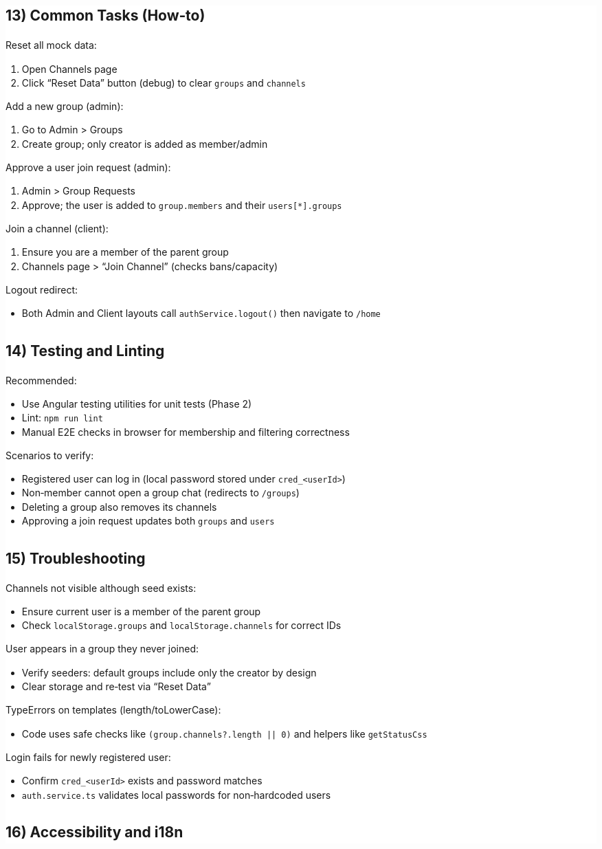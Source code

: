## 13) Common Tasks (How‑to)

Reset all mock data:
1) Open Channels page
2) Click “Reset Data” button (debug) to clear `groups` and `channels`

Add a new group (admin):
1) Go to Admin > Groups
2) Create group; only creator is added as member/admin

Approve a user join request (admin):
1) Admin > Group Requests
2) Approve; the user is added to `group.members` and their `users[*].groups`

Join a channel (client):
1) Ensure you are a member of the parent group
2) Channels page > “Join Channel” (checks bans/capacity)

Logout redirect:
- Both Admin and Client layouts call `authService.logout()` then navigate to `/home`


## 14) Testing and Linting

Recommended:
- Use Angular testing utilities for unit tests (Phase 2)
- Lint: `npm run lint`
- Manual E2E checks in browser for membership and filtering correctness

Scenarios to verify:
- Registered user can log in (local password stored under `cred_<userId>`)
- Non‑member cannot open a group chat (redirects to `/groups`)
- Deleting a group also removes its channels
- Approving a join request updates both `groups` and `users`


## 15) Troubleshooting

Channels not visible although seed exists:
- Ensure current user is a member of the parent group
- Check `localStorage.groups` and `localStorage.channels` for correct IDs

User appears in a group they never joined:
- Verify seeders: default groups include only the creator by design
- Clear storage and re‑test via “Reset Data”

TypeErrors on templates (length/toLowerCase):
- Code uses safe checks like `(group.channels?.length || 0)` and helpers like `getStatusCss`

Login fails for newly registered user:
- Confirm `cred_<userId>` exists and password matches
- `auth.service.ts` validates local passwords for non‑hardcoded users


## 16) Accessibility and i18n
